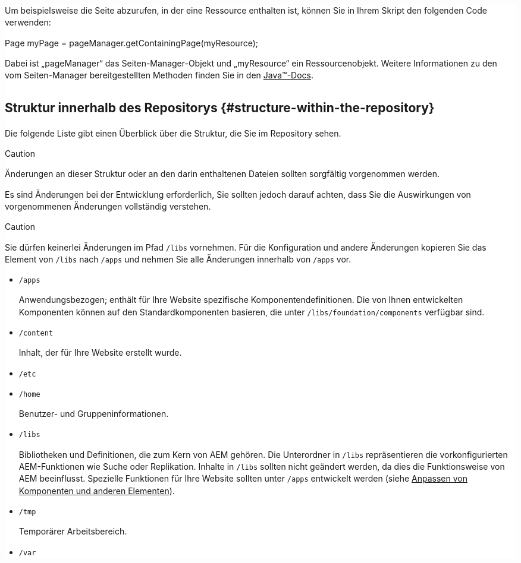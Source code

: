 Um beispielsweise die Seite abzurufen, in der eine Ressource enthalten ist, können Sie in Ihrem Skript den folgenden Code verwenden:

Page myPage = pageManager.getContainingPage(myResource);

Dabei ist „pageManager“ das Seiten-Manager-Objekt und „myResource“ ein Ressourcenobjekt. Weitere Informationen zu den vom Seiten-Manager bereitgestellten Methoden finden Sie in den [Java™-Docs](https://developer.adobe.com/experience-manager/reference-materials/6-5-lts/javadoc/com/day/cq/wcm/api/PageManager.html).

## Struktur innerhalb des Repositorys {#structure-within-the-repository}

Die folgende Liste gibt einen Überblick über die Struktur, die Sie im Repository sehen.

>[!CAUTION]
>
>Änderungen an dieser Struktur oder an den darin enthaltenen Dateien sollten sorgfältig vorgenommen werden.
>
>Es sind Änderungen bei der Entwicklung erforderlich, Sie sollten jedoch darauf achten, dass Sie die Auswirkungen von vorgenommenen Änderungen vollständig verstehen.

>[!CAUTION]
>
>Sie dürfen keinerlei Änderungen im Pfad `/libs` vornehmen. Für die Konfiguration und andere Änderungen kopieren Sie das Element von `/libs` nach `/apps` und nehmen Sie alle Änderungen innerhalb von `/apps` vor.

* `/apps`

   Anwendungsbezogen; enthält für Ihre Website spezifische Komponentendefinitionen. Die von Ihnen entwickelten Komponenten können auf den Standardkomponenten basieren, die unter `/libs/foundation/components` verfügbar sind.

* `/content`

  Inhalt, der für Ihre Website erstellt wurde.

* `/etc`

* `/home`

  Benutzer- und Gruppeninformationen.

* `/libs`

   Bibliotheken und Definitionen, die zum Kern von AEM gehören. Die Unterordner in `/libs` repräsentieren die vorkonfigurierten AEM-Funktionen wie Suche oder Replikation. Inhalte in `/libs` sollten nicht geändert werden, da dies die Funktionsweise von AEM beeinflusst. Spezielle Funktionen für Ihre Website sollten unter `/apps` entwickelt werden (siehe [Anpassen von Komponenten und anderen Elementen](/help/sites-developing/dev-guidelines-bestpractices.md#customizing-components-and-other-elements)).

* `/tmp`

  Temporärer Arbeitsbereich.

* `/var`
